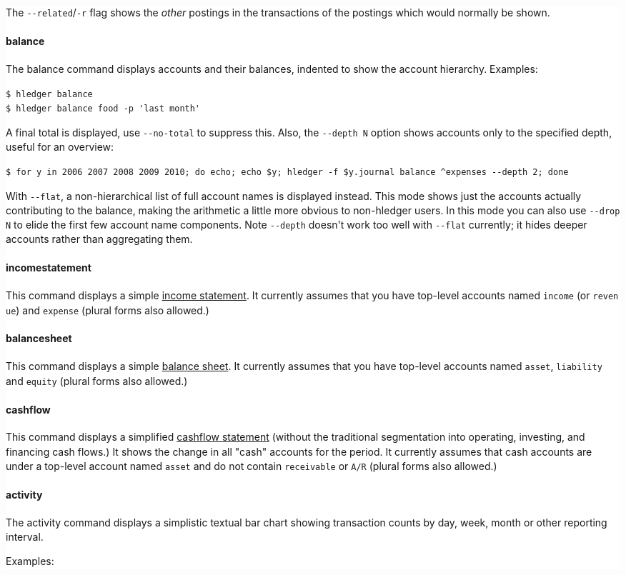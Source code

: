 The `--related`/`-r` flag shows the *other* postings in the transactions
of the postings which would normally be shown.

#### balance

The balance command displays accounts and their balances, indented to show the account hierarchy.
Examples:

    $ hledger balance
    $ hledger balance food -p 'last month'

A final total is displayed, use `--no-total` to suppress this. Also, the
`--depth N` option shows accounts only to the specified depth, useful for
an overview:

    $ for y in 2006 2007 2008 2009 2010; do echo; echo $y; hledger -f $y.journal balance ^expenses --depth 2; done

With `--flat`, a non-hierarchical list of full account names is displayed
instead. This mode shows just the accounts actually contributing to the
balance, making the arithmetic a little more obvious to non-hledger users.
In this mode you can also use `--drop N` to elide the first few account
name components. Note `--depth` doesn't work too well with `--flat` currently;
it hides deeper accounts rather than aggregating them.

#### incomestatement

This command displays a simple
[income statement](http://en.wikipedia.org/wiki/Income_statement).  It
currently assumes that you have top-level accounts named `income` (or
`revenue`) and `expense` (plural forms also allowed.)

#### balancesheet

This command displays a simple
[balance sheet](http://en.wikipedia.org/wiki/Balance_sheet). It currently
assumes that you have top-level accounts named `asset`, `liability` and
`equity` (plural forms also allowed.)

#### cashflow

This command displays a simplified
[cashflow statement](http://en.wikipedia.org/wiki/Cash_flow_statement)
(without the traditional segmentation into operating, investing, and
financing cash flows.) It shows the change in all "cash" accounts for the
period. It currently assumes that cash accounts are under a top-level
account named `asset` and do not contain `receivable` or `A/R` (plural
forms also allowed.)

#### activity

The activity command displays a simplistic textual bar chart showing
transaction counts by day, week, month or other reporting interval.

Examples:

